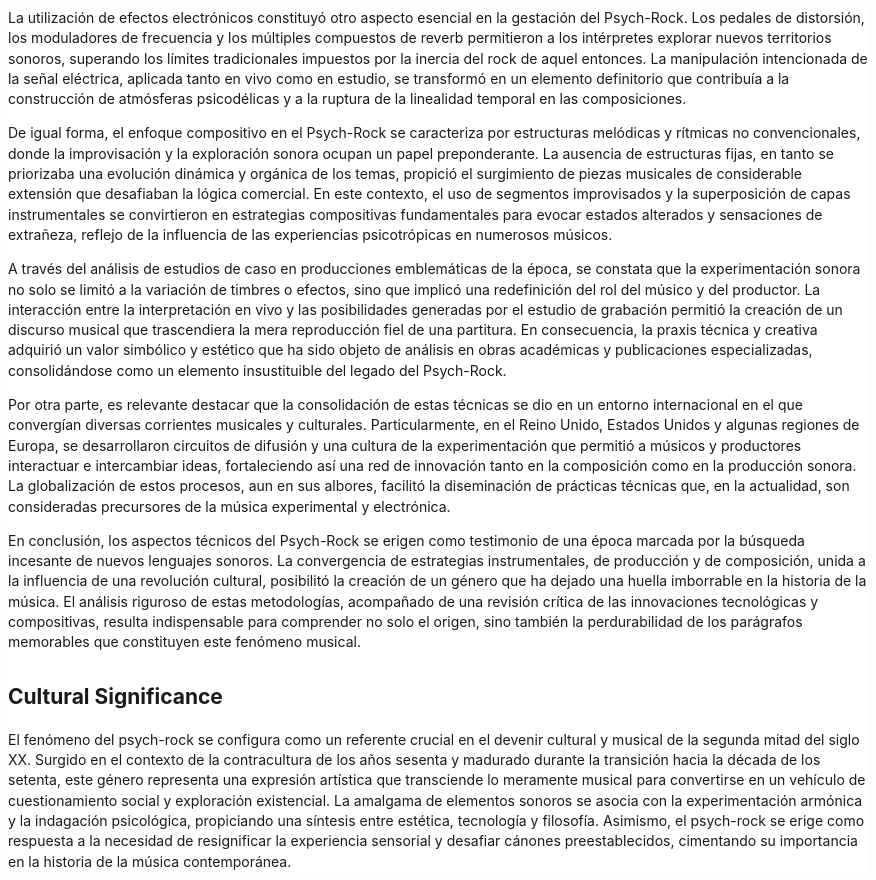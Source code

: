 La utilización de efectos electrónicos constituyó otro aspecto esencial en la gestación del
Psych-Rock. Los pedales de distorsión, los moduladores de frecuencia y los múltiples compuestos de
reverb permitieron a los intérpretes explorar nuevos territorios sonoros, superando los límites
tradicionales impuestos por la inercia del rock de aquel entonces. La manipulación intencionada de
la señal eléctrica, aplicada tanto en vivo como en estudio, se transformó en un elemento definitorio
que contribuía a la construcción de atmósferas psicodélicas y a la ruptura de la linealidad temporal
en las composiciones.

De igual forma, el enfoque compositivo en el Psych-Rock se caracteriza por estructuras melódicas y
rítmicas no convencionales, donde la improvisación y la exploración sonora ocupan un papel
preponderante. La ausencia de estructuras fijas, en tanto se priorizaba una evolución dinámica y
orgánica de los temas, propició el surgimiento de piezas musicales de considerable extensión que
desafiaban la lógica comercial. En este contexto, el uso de segmentos improvisados y la
superposición de capas instrumentales se convirtieron en estrategias compositivas fundamentales para
evocar estados alterados y sensaciones de extrañeza, reflejo de la influencia de las experiencias
psicotrópicas en numerosos músicos.

A través del análisis de estudios de caso en producciones emblemáticas de la época, se constata que
la experimentación sonora no solo se limitó a la variación de timbres o efectos, sino que implicó
una redefinición del rol del músico y del productor. La interacción entre la interpretación en vivo
y las posibilidades generadas por el estudio de grabación permitió la creación de un discurso
musical que trascendiera la mera reproducción fiel de una partitura. En consecuencia, la praxis
técnica y creativa adquirió un valor simbólico y estético que ha sido objeto de análisis en obras
académicas y publicaciones especializadas, consolidándose como un elemento insustituible del legado
del Psych-Rock.

Por otra parte, es relevante destacar que la consolidación de estas técnicas se dio en un entorno
internacional en el que convergían diversas corrientes musicales y culturales. Particularmente, en
el Reino Unido, Estados Unidos y algunas regiones de Europa, se desarrollaron circuitos de difusión
y una cultura de la experimentación que permitió a músicos y productores interactuar e intercambiar
ideas, fortaleciendo así una red de innovación tanto en la composición como en la producción sonora.
La globalización de estos procesos, aun en sus albores, facilitó la diseminación de prácticas
técnicas que, en la actualidad, son consideradas precursores de la música experimental y
electrónica.

En conclusión, los aspectos técnicos del Psych-Rock se erigen como testimonio de una época marcada
por la búsqueda incesante de nuevos lenguajes sonoros. La convergencia de estrategias
instrumentales, de producción y de composición, unida a la influencia de una revolución cultural,
posibilitó la creación de un género que ha dejado una huella imborrable en la historia de la música.
El análisis riguroso de estas metodologías, acompañado de una revisión crítica de las innovaciones
tecnológicas y compositivas, resulta indispensable para comprender no solo el origen, sino también
la perdurabilidad de los parágrafos memorables que constituyen este fenómeno musical.

## Cultural Significance

El fenómeno del psych-rock se configura como un referente crucial en el devenir cultural y musical
de la segunda mitad del siglo XX. Surgido en el contexto de la contracultura de los años sesenta y
madurado durante la transición hacia la década de los setenta, este género representa una expresión
artística que transciende lo meramente musical para convertirse en un vehículo de cuestionamiento
social y exploración existencial. La amalgama de elementos sonoros se asocia con la experimentación
armónica y la indagación psicológica, propiciando una síntesis entre estética, tecnología y
filosofía. Asimismo, el psych-rock se erige como respuesta a la necesidad de resignificar la
experiencia sensorial y desafiar cánones preestablecidos, cimentando su importancia en la historia
de la música contemporánea.
